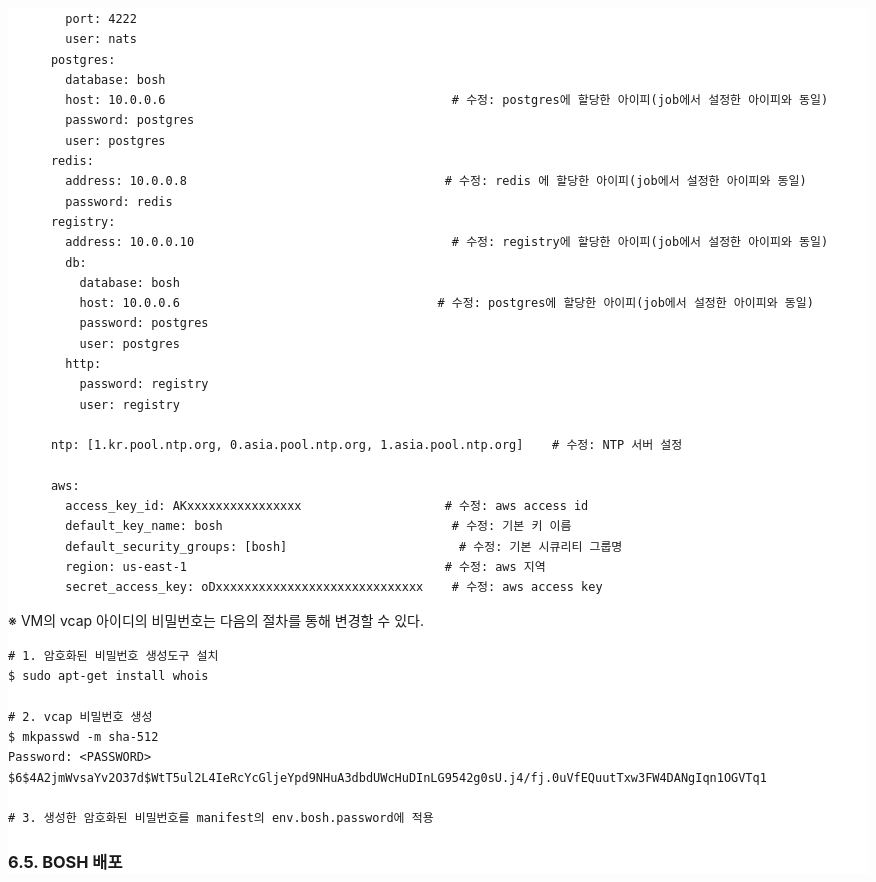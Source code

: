```text
        port: 4222
        user: nats
      postgres:
        database: bosh
        host: 10.0.0.6                                        # 수정: postgres에 할당한 아이피(job에서 설정한 아이피와 동일)
        password: postgres
        user: postgres
      redis:
        address: 10.0.0.8                                    # 수정: redis 에 할당한 아이피(job에서 설정한 아이피와 동일)
        password: redis
      registry:
        address: 10.0.0.10                                    # 수정: registry에 할당한 아이피(job에서 설정한 아이피와 동일)
        db:
          database: bosh
          host: 10.0.0.6                                    # 수정: postgres에 할당한 아이피(job에서 설정한 아이피와 동일)
          password: postgres
          user: postgres
        http:
          password: registry
          user: registry

      ntp: [1.kr.pool.ntp.org, 0.asia.pool.ntp.org, 1.asia.pool.ntp.org]    # 수정: NTP 서버 설정

      aws:
        access_key_id: AKxxxxxxxxxxxxxxxx                    # 수정: aws access id
        default_key_name: bosh                                # 수정: 기본 키 이름
        default_security_groups: [bosh]                        # 수정: 기본 시큐리티 그룹명
        region: us-east-1                                    # 수정: aws 지역
        secret_access_key: oDxxxxxxxxxxxxxxxxxxxxxxxxxxxxx    # 수정: aws access key
```

※ VM의 vcap 아이디의 비밀번호는 다음의 절차를 통해 변경할 수 있다.

```text
# 1. 암호화된 비밀번호 생성도구 설치
$ sudo apt-get install whois

# 2. vcap 비밀번호 생성
$ mkpasswd -m sha-512
Password: <PASSWORD>
$6$4A2jmWvsaYv2O37d$WtT5ul2L4IeRcYcGljeYpd9NHuA3dbdUWcHuDInLG9542g0sU.j4/fj.0uVfEQuutTxw3FW4DANgIqn1OGVTq1

# 3. 생성한 암호화된 비밀번호를 manifest의 env.bosh.password에 적용
```

### 6.5.  BOSH 배포
